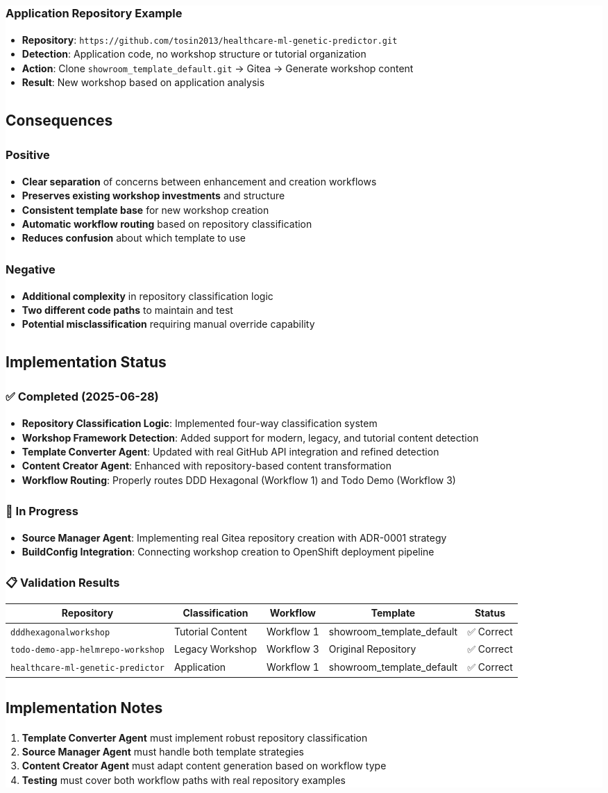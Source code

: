 ### Application Repository Example
- **Repository**: `https://github.com/tosin2013/healthcare-ml-genetic-predictor.git`
- **Detection**: Application code, no workshop structure or tutorial organization
- **Action**: Clone `showroom_template_default.git` → Gitea → Generate workshop content
- **Result**: New workshop based on application analysis

## Consequences

### Positive
- **Clear separation** of concerns between enhancement and creation workflows
- **Preserves existing workshop investments** and structure
- **Consistent template base** for new workshop creation
- **Automatic workflow routing** based on repository classification
- **Reduces confusion** about which template to use

### Negative
- **Additional complexity** in repository classification logic
- **Two different code paths** to maintain and test
- **Potential misclassification** requiring manual override capability

## Implementation Status

### ✅ Completed (2025-06-28)
- **Repository Classification Logic**: Implemented four-way classification system
- **Workshop Framework Detection**: Added support for modern, legacy, and tutorial content detection
- **Template Converter Agent**: Updated with real GitHub API integration and refined detection
- **Content Creator Agent**: Enhanced with repository-based content transformation
- **Workflow Routing**: Properly routes DDD Hexagonal (Workflow 1) and Todo Demo (Workflow 3)

### 🚧 In Progress
- **Source Manager Agent**: Implementing real Gitea repository creation with ADR-0001 strategy
- **BuildConfig Integration**: Connecting workshop creation to OpenShift deployment pipeline

### 📋 Validation Results
| Repository | Classification | Workflow | Template | Status |
|------------|---------------|----------|----------|---------|
| `dddhexagonalworkshop` | Tutorial Content | Workflow 1 | showroom_template_default | ✅ Correct |
| `todo-demo-app-helmrepo-workshop` | Legacy Workshop | Workflow 3 | Original Repository | ✅ Correct |
| `healthcare-ml-genetic-predictor` | Application | Workflow 1 | showroom_template_default | ✅ Correct |

## Implementation Notes

1. **Template Converter Agent** must implement robust repository classification
2. **Source Manager Agent** must handle both template strategies
3. **Content Creator Agent** must adapt content generation based on workflow type
4. **Testing** must cover both workflow paths with real repository examples

